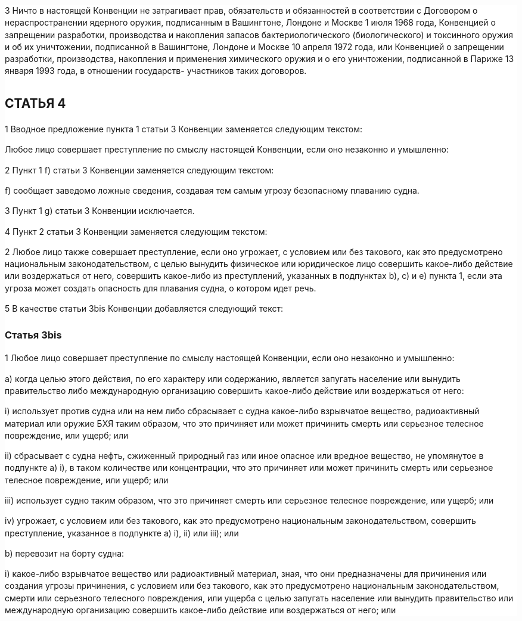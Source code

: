 3 Ничто в настоящей Конвенции не затрагивает прав, обязательств и обязанностей в соответствии с Договором о нераспространении ядерного оружия, подписанным в Вашингтоне, Лондоне и Москве 1 июля 1968 года, Конвенцией о запрещении разработки, производства и накопления запасов бактериологического (биологического) и токсинного оружия и об их уничтожении, подписанной в Вашингтоне, Лондоне и Москве 10 апреля 1972 года, или Конвенцией о запрещении разработки, производства, накопления и применения химического оружия и о его уничтожении, подписанной в Париже 13 января 1993 года, в отношении государств- участников таких договоров.

## СТАТЬЯ 4

1 Вводное предложение пункта 1 статьи 3 Конвенции заменяется следующим текстом:

Любое лицо совершает преступление по смыслу настоящей Конвенции, если оно незаконно и умышленно:

2 Пункт 1 f) статьи 3 Конвенции заменяется следующим текстом:

f) сообщает заведомо ложные сведения, создавая тем самым угрозу безопасному плаванию судна.

3 Пункт 1 g) статьи 3 Конвенции исключается.

4 Пункт 2 статьи 3 Конвенции заменяется следующим текстом:

2 Любое лицо также совершает преступление, если оно угрожает, с условием или без такового, как это предусмотрено национальным законодательством, с целью вынудить физическое или юридическое лицо совершить какое-либо действие или воздержаться от него, совершить какое-либо из преступлений, указанных в подпунктах b), с) и е) пункта 1, если эта угроза может создать опасность для плавания судна, о котором идет речь.

5 В качестве статьи 3bis Конвенции добавляется следующий текст:

### Статья 3bis

1 Любое лицо совершает преступление по смыслу настоящей Конвенции, если оно незаконно и умышленно:

а) когда целью этого действия, по его характеру или содержанию, является запугать население или вынудить правительство либо международную организацию совершить какое-либо действие или воздержаться от него:

i) использует против судна или на нем либо сбрасывает с судна какое-либо взрывчатое вещество, радиоактивный материал или оружие БХЯ таким образом, что это причиняет или может причинить смерть или серьезное телесное повреждение, или ущерб; или

ii) сбрасывает с судна нефть, сжиженный природный газ или иное опасное или вредное вещество, не упомянутое в подпункте a) i), в таком количестве или концентрации, что это причиняет или может причинить смерть или серьезное телесное повреждение, или ущерб; или

iii) использует судно таким образом, что это причиняет смерть или серьезное телесное повреждение, или ущерб; или

iv) угрожает, с условием или без такового, как это предусмотрено национальным законодательством, совершить преступление, указанное в подпункте a) i), ii) или iii); или

b) перевозит на борту судна:

i) какое-либо взрывчатое вещество или радиоактивный материал, зная, что они предназначены для причинения или создания угрозы причинения, с условием или без такового, как это предусмотрено национальным законодательством, смерти или серьезного телесного повреждения, или ущерба с целью запугать население или вынудить правительство или международную организацию совершить какое-либо действие или воздержаться от него; или
